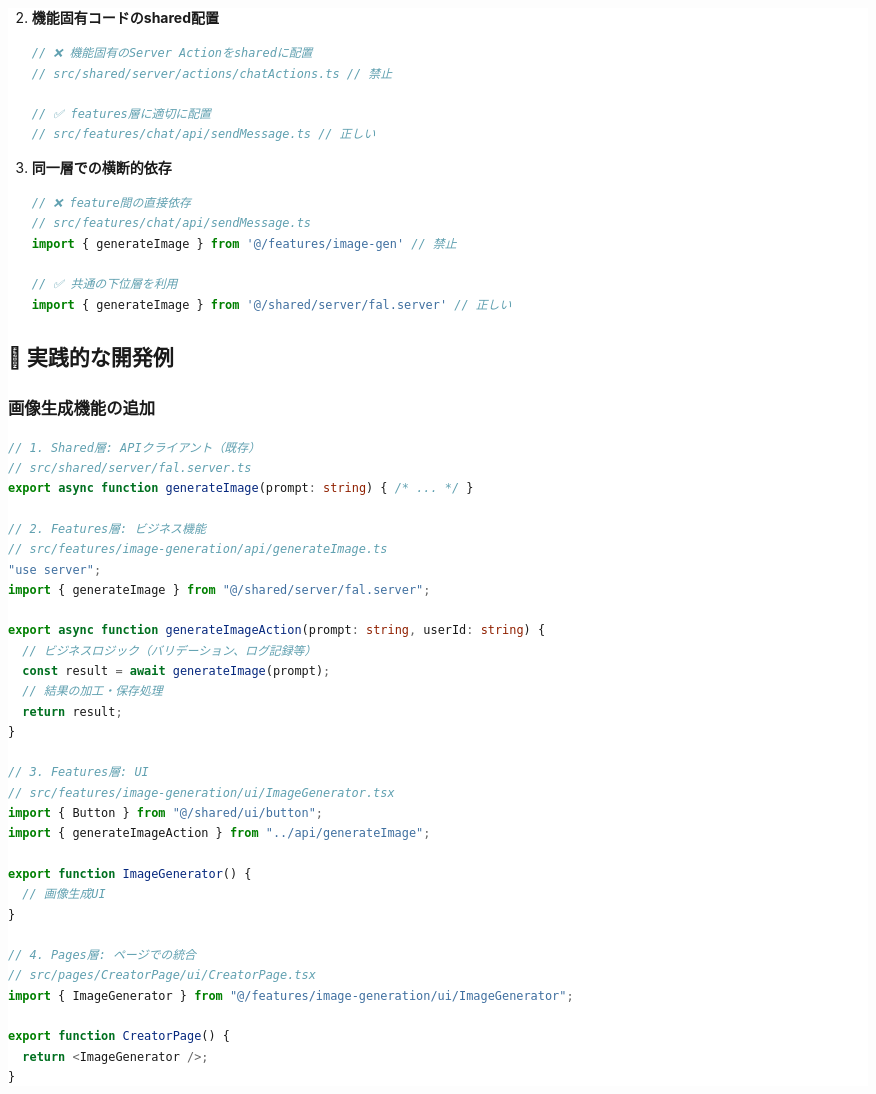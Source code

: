 2. **機能固有コードのshared配置**

   ```typescript
   // ❌ 機能固有のServer Actionをsharedに配置
   // src/shared/server/actions/chatActions.ts // 禁止

   // ✅ features層に適切に配置
   // src/features/chat/api/sendMessage.ts // 正しい
   ```

3. **同一層での横断的依存**

   ```typescript
   // ❌ feature間の直接依存
   // src/features/chat/api/sendMessage.ts
   import { generateImage } from '@/features/image-gen' // 禁止

   // ✅ 共通の下位層を利用
   import { generateImage } from '@/shared/server/fal.server' // 正しい
   ```

## 🎯 実践的な開発例

### **画像生成機能の追加**

```typescript
// 1. Shared層: APIクライアント（既存）
// src/shared/server/fal.server.ts
export async function generateImage(prompt: string) { /* ... */ }

// 2. Features層: ビジネス機能
// src/features/image-generation/api/generateImage.ts
"use server";
import { generateImage } from "@/shared/server/fal.server";

export async function generateImageAction(prompt: string, userId: string) {
  // ビジネスロジック（バリデーション、ログ記録等）
  const result = await generateImage(prompt);
  // 結果の加工・保存処理
  return result;
}

// 3. Features層: UI
// src/features/image-generation/ui/ImageGenerator.tsx
import { Button } from "@/shared/ui/button";
import { generateImageAction } from "../api/generateImage";

export function ImageGenerator() {
  // 画像生成UI
}

// 4. Pages層: ページでの統合
// src/pages/CreatorPage/ui/CreatorPage.tsx
import { ImageGenerator } from "@/features/image-generation/ui/ImageGenerator";

export function CreatorPage() {
  return <ImageGenerator />;
}
```
